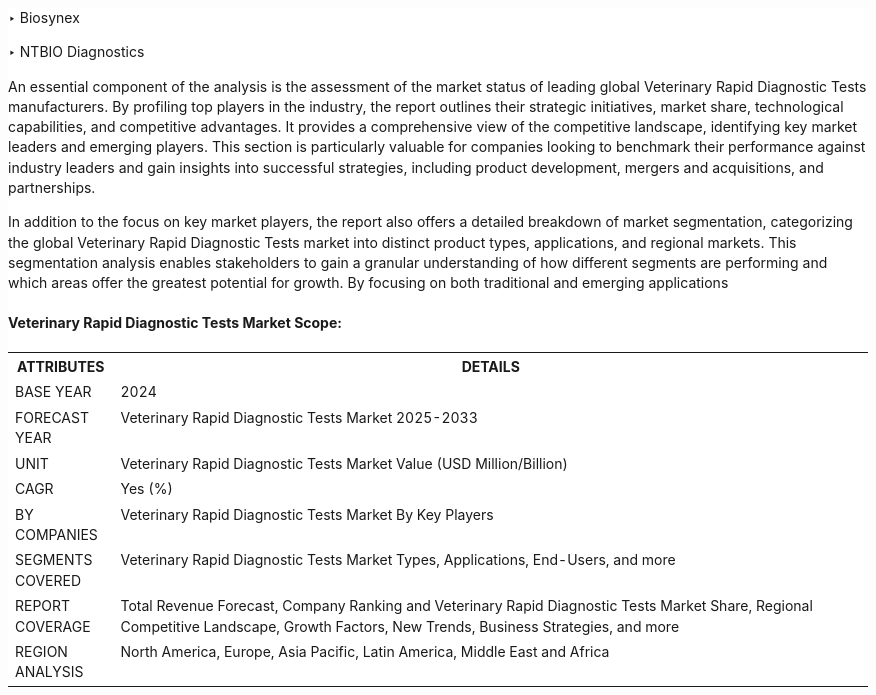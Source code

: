 ‣ Biosynex

‣ NTBIO Diagnostics

An essential component of the analysis is the assessment of the market status of leading global Veterinary Rapid Diagnostic Tests manufacturers. By profiling top players in the industry, the report outlines their strategic initiatives, market share, technological capabilities, and competitive advantages. It provides a comprehensive view of the competitive landscape, identifying key market leaders and emerging players. This section is particularly valuable for companies looking to benchmark their performance against industry leaders and gain insights into successful strategies, including product development, mergers and acquisitions, and partnerships.

In addition to the focus on key market players, the report also offers a detailed breakdown of market segmentation, categorizing the global Veterinary Rapid Diagnostic Tests market into distinct product types, applications, and regional markets. This segmentation analysis enables stakeholders to gain a granular understanding of how different segments are performing and which areas offer the greatest potential for growth. By focusing on both traditional and emerging applications

<h4>Veterinary Rapid Diagnostic Tests Market Scope:</h4>
<table>
<tr>
<th>ATTRIBUTES</th>
<th>DETAILS</th>
</tr>
<tr>
<td>BASE YEAR</td>
<td>2024</td>
</tr>
<tr>
<td>FORECAST YEAR</td>
<td>Veterinary Rapid Diagnostic Tests Market 2025-2033</td>
</tr>
<tr>
<td>UNIT</td>
<td>Veterinary Rapid Diagnostic Tests Market Value (USD Million/Billion)</td>
<tr>
<td>CAGR</td>
<td>Yes (%)</td>
</tr>
</tr>
<tr>
<td>BY COMPANIES</td>
<td>Veterinary Rapid Diagnostic Tests Market By Key Players</td>
</tr>
<tr>
<td>SEGMENTS COVERED</td>
<td>Veterinary Rapid Diagnostic Tests Market Types, Applications, End-Users, and more</td>
</tr>
<tr>
<td>REPORT COVERAGE</td>
<td>Total Revenue Forecast, Company Ranking and Veterinary Rapid Diagnostic Tests Market Share, Regional Competitive Landscape, Growth Factors, New Trends, Business Strategies, and more</td>
</tr>
<tr>
<td>REGION ANALYSIS</td>
<td>North America, Europe, Asia Pacific, Latin America, Middle East and Africa</td>
</tr>
</table>
